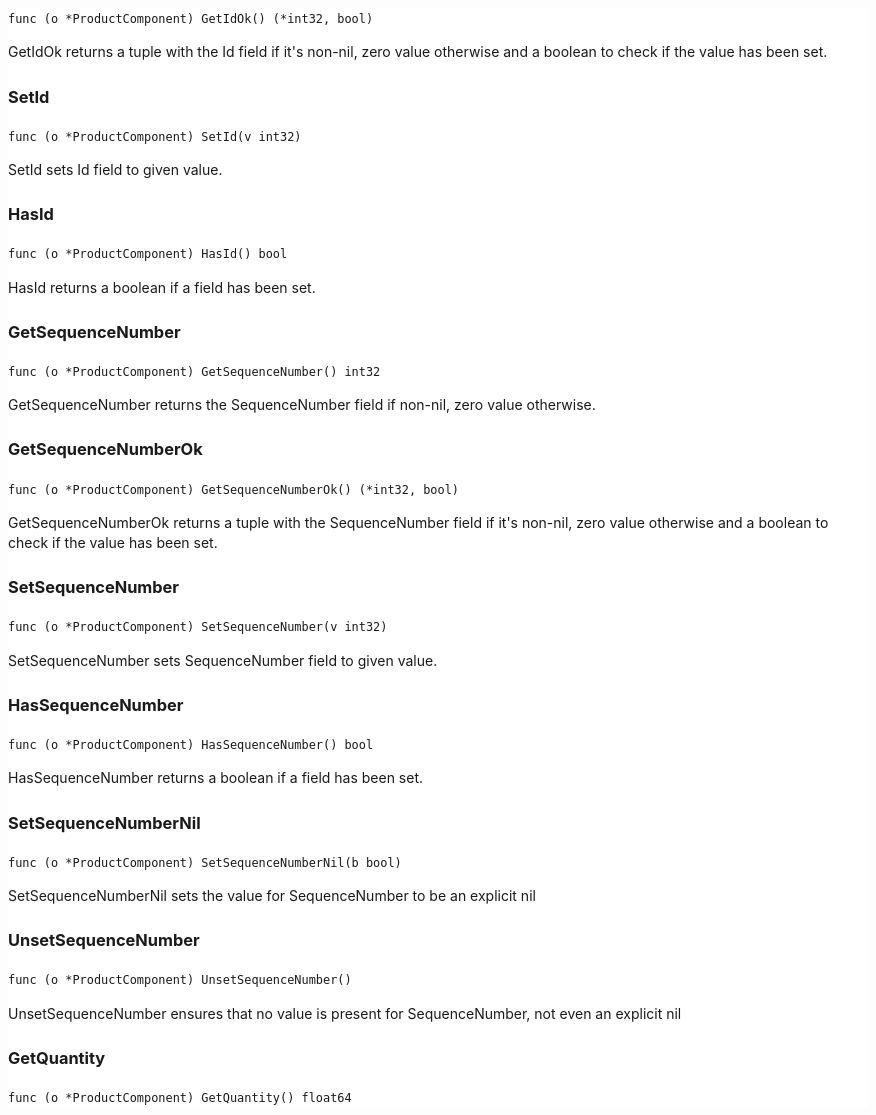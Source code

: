 `func (o *ProductComponent) GetIdOk() (*int32, bool)`

GetIdOk returns a tuple with the Id field if it's non-nil, zero value otherwise
and a boolean to check if the value has been set.

### SetId

`func (o *ProductComponent) SetId(v int32)`

SetId sets Id field to given value.

### HasId

`func (o *ProductComponent) HasId() bool`

HasId returns a boolean if a field has been set.

### GetSequenceNumber

`func (o *ProductComponent) GetSequenceNumber() int32`

GetSequenceNumber returns the SequenceNumber field if non-nil, zero value otherwise.

### GetSequenceNumberOk

`func (o *ProductComponent) GetSequenceNumberOk() (*int32, bool)`

GetSequenceNumberOk returns a tuple with the SequenceNumber field if it's non-nil, zero value otherwise
and a boolean to check if the value has been set.

### SetSequenceNumber

`func (o *ProductComponent) SetSequenceNumber(v int32)`

SetSequenceNumber sets SequenceNumber field to given value.

### HasSequenceNumber

`func (o *ProductComponent) HasSequenceNumber() bool`

HasSequenceNumber returns a boolean if a field has been set.

### SetSequenceNumberNil

`func (o *ProductComponent) SetSequenceNumberNil(b bool)`

 SetSequenceNumberNil sets the value for SequenceNumber to be an explicit nil

### UnsetSequenceNumber
`func (o *ProductComponent) UnsetSequenceNumber()`

UnsetSequenceNumber ensures that no value is present for SequenceNumber, not even an explicit nil
### GetQuantity

`func (o *ProductComponent) GetQuantity() float64`
